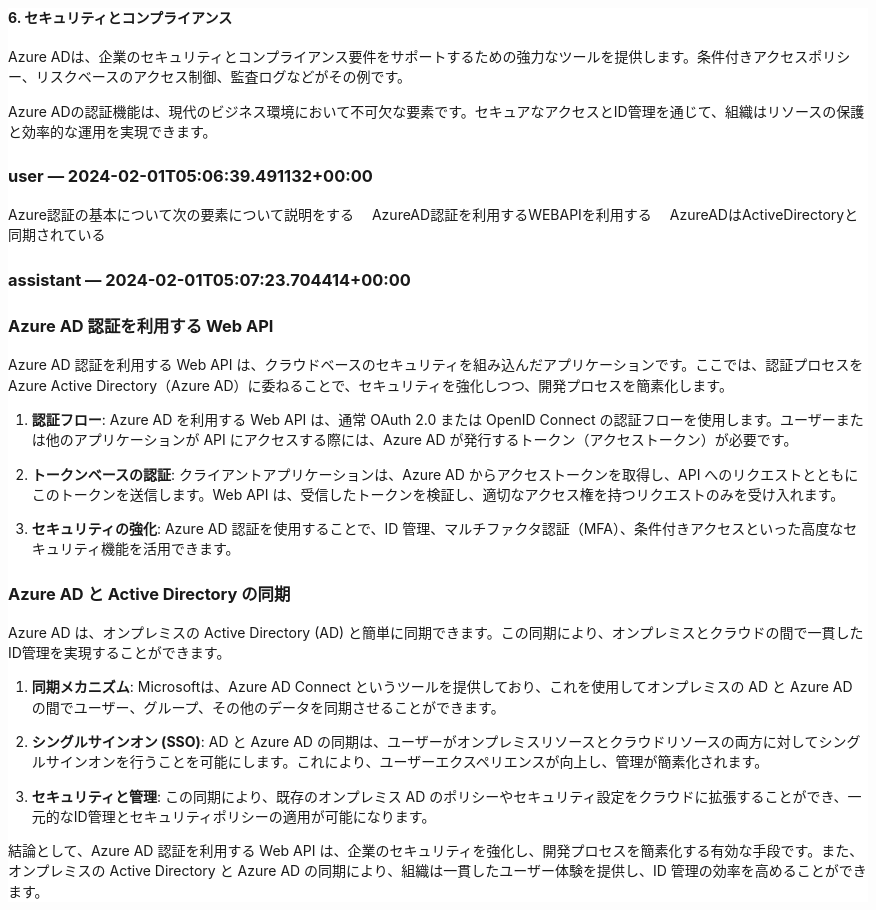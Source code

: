 #### 6. セキュリティとコンプライアンス
Azure ADは、企業のセキュリティとコンプライアンス要件をサポートするための強力なツールを提供します。条件付きアクセスポリシー、リスクベースのアクセス制御、監査ログなどがその例です。

Azure ADの認証機能は、現代のビジネス環境において不可欠な要素です。セキュアなアクセスとID管理を通じて、組織はリソースの保護と効率的な運用を実現できます。

### user — 2024-02-01T05:06:39.491132+00:00

Azure認証の基本について次の要素について説明をする
　AzureAD認証を利用するWEBAPIを利用する
　AzureADはActiveDirectoryと同期されている

### assistant — 2024-02-01T05:07:23.704414+00:00

### Azure AD 認証を利用する Web API

Azure AD 認証を利用する Web API は、クラウドベースのセキュリティを組み込んだアプリケーションです。ここでは、認証プロセスをAzure Active Directory（Azure AD）に委ねることで、セキュリティを強化しつつ、開発プロセスを簡素化します。

1. **認証フロー**: Azure AD を利用する Web API は、通常 OAuth 2.0 または OpenID Connect の認証フローを使用します。ユーザーまたは他のアプリケーションが API にアクセスする際には、Azure AD が発行するトークン（アクセストークン）が必要です。

2. **トークンベースの認証**: クライアントアプリケーションは、Azure AD からアクセストークンを取得し、API へのリクエストとともにこのトークンを送信します。Web API は、受信したトークンを検証し、適切なアクセス権を持つリクエストのみを受け入れます。

3. **セキュリティの強化**: Azure AD 認証を使用することで、ID 管理、マルチファクタ認証（MFA）、条件付きアクセスといった高度なセキュリティ機能を活用できます。

### Azure AD と Active Directory の同期

Azure AD は、オンプレミスの Active Directory (AD) と簡単に同期できます。この同期により、オンプレミスとクラウドの間で一貫したID管理を実現することができます。

1. **同期メカニズム**: Microsoftは、Azure AD Connect というツールを提供しており、これを使用してオンプレミスの AD と Azure AD の間でユーザー、グループ、その他のデータを同期させることができます。

2. **シングルサインオン (SSO)**: AD と Azure AD の同期は、ユーザーがオンプレミスリソースとクラウドリソースの両方に対してシングルサインオンを行うことを可能にします。これにより、ユーザーエクスペリエンスが向上し、管理が簡素化されます。

3. **セキュリティと管理**: この同期により、既存のオンプレミス AD のポリシーやセキュリティ設定をクラウドに拡張することができ、一元的なID管理とセキュリティポリシーの適用が可能になります。

結論として、Azure AD 認証を利用する Web API は、企業のセキュリティを強化し、開発プロセスを簡素化する有効な手段です。また、オンプレミスの Active Directory と Azure AD の同期により、組織は一貫したユーザー体験を提供し、ID 管理の効率を高めることができます。
